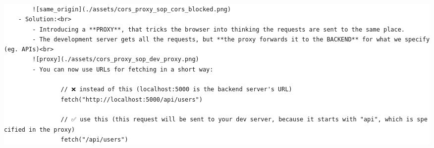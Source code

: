             ![same_origin](./assets/cors_proxy_sop_cors_blocked.png)
        - Solution:<br>
            - Introducing a **PROXY**, that tricks the browser into thinking the requests are sent to the same place. 
            - The development server gets all the requests, but **the proxy forwards it to the BACKEND** for what we specify (eg. APIs)<br>
            ![proxy](./assets/cors_proxy_sop_dev_proxy.png)
            - You can now use URLs for fetching in a short way:

                    // ❌ instead of this (localhost:5000 is the backend server's URL)
                    fetch("http://localhost:5000/api/users")
                    
                    // ✅ use this (this request will be sent to your dev server, because it starts with "api", which is specified in the proxy)
                    fetch("/api/users")
